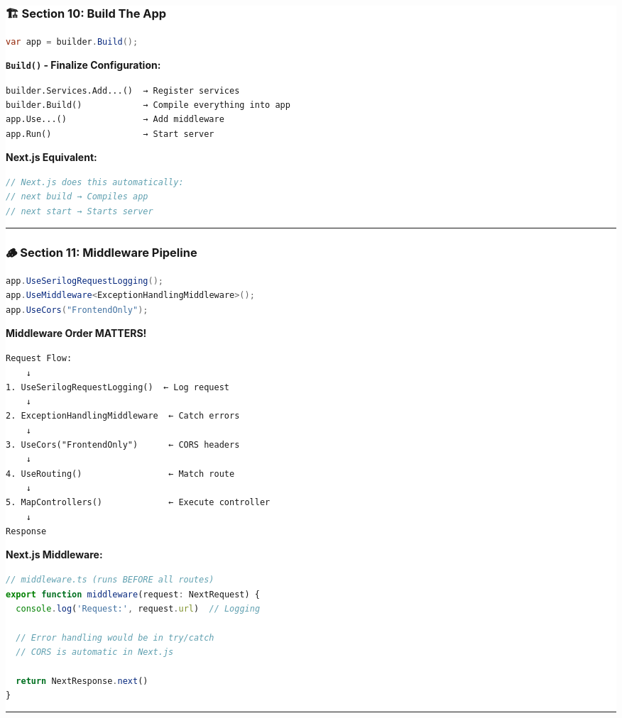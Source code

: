 
### **🏗️ Section 10: Build The App**

```csharp
var app = builder.Build();
```

**`Build()` - Finalize Configuration:**

```
builder.Services.Add...()  → Register services
builder.Build()            → Compile everything into app
app.Use...()               → Add middleware
app.Run()                  → Start server
```

**Next.js Equivalent:**

```typescript
// Next.js does this automatically:
// next build → Compiles app
// next start → Starts server
```

---

### **🪵 Section 11: Middleware Pipeline**

```csharp
app.UseSerilogRequestLogging();
app.UseMiddleware<ExceptionHandlingMiddleware>();
app.UseCors("FrontendOnly");
```

**Middleware Order MATTERS!**

```
Request Flow:
    ↓
1. UseSerilogRequestLogging()  ← Log request
    ↓
2. ExceptionHandlingMiddleware  ← Catch errors
    ↓
3. UseCors("FrontendOnly")      ← CORS headers
    ↓
4. UseRouting()                 ← Match route
    ↓
5. MapControllers()             ← Execute controller
    ↓
Response
```

**Next.js Middleware:**

```typescript
// middleware.ts (runs BEFORE all routes)
export function middleware(request: NextRequest) {
  console.log('Request:', request.url)  // Logging
  
  // Error handling would be in try/catch
  // CORS is automatic in Next.js
  
  return NextResponse.next()
}
```

---